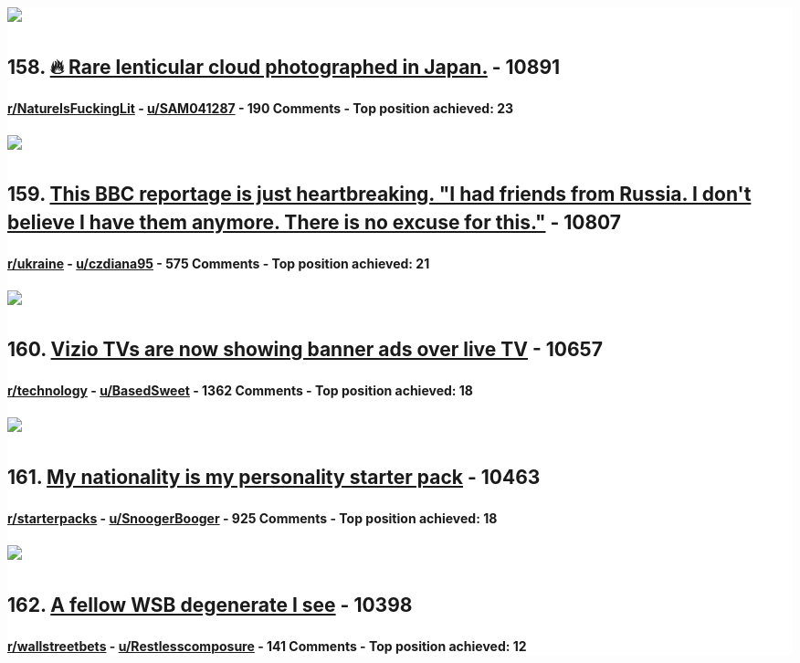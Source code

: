 <a href="https://www.huffpost.com/entry/dont-say-gay-he-she-sabotage-teacher-letter-moms-for-liberty-florida_n_62489f02e4b0587dee6a3a1a"><img src="https://b.thumbs.redditmedia.com/-jniFoSSlr8erwDmyxGqH5Jtb0UvJ3NQOIt47lhkzVQ.jpg"></img></a>

## 158. [🔥 Rare lenticular cloud photographed in Japan.](http://reddit.com/r/NatureIsFuckingLit/comments/tverl3/rare_lenticular_cloud_photographed_in_japan/) - 10891
#### [r/NatureIsFuckingLit](http://reddit.com/r/NatureIsFuckingLit) - [u/SAM041287](http://reddit.com/u/SAM041287) - 190 Comments - Top position achieved: 23

<a href="https://v.redd.it/ycz8zrasncr81"><img src="https://b.thumbs.redditmedia.com/hjc4BBD-3fIh_9XaXHKhiGFFpkSmEqzkGBczfinptnw.jpg"></img></a>

## 159. [This BBC reportage is just heartbreaking. "I had friends from Russia. I don't believe I have them anymore. There is no excuse for this."](http://reddit.com/r/ukraine/comments/tv48c7/this_bbc_reportage_is_just_heartbreaking_i_had/) - 10807
#### [r/ukraine](http://reddit.com/r/ukraine) - [u/czdiana95](http://reddit.com/u/czdiana95) - 575 Comments - Top position achieved: 21

<a href="https://v.redd.it/dsbd7cztt9r81"><img src="https://b.thumbs.redditmedia.com/IVvAo8zS12HKTOY-EWxk95S4OpXpg-m42Md665bXW-Y.jpg"></img></a>

## 160. [Vizio TVs are now showing banner ads over live TV](http://reddit.com/r/technology/comments/tuz1l9/vizio_tvs_are_now_showing_banner_ads_over_live_tv/) - 10657
#### [r/technology](http://reddit.com/r/technology) - [u/BasedSweet](http://reddit.com/u/BasedSweet) - 1362 Comments - Top position achieved: 18

<a href="https://www.flatpanelshd.com/news.php?subaction=showfull&amp;id=1648829114"><img src="https://b.thumbs.redditmedia.com/qjT43IKipti1xaczqQ0tSpLtmC_csS6wm_z5zJpBwwc.jpg"></img></a>

## 161. [My nationality is my personality starter pack](http://reddit.com/r/starterpacks/comments/tvm61u/my_nationality_is_my_personality_starter_pack/) - 10463
#### [r/starterpacks](http://reddit.com/r/starterpacks) - [u/SnoogerBooger](http://reddit.com/u/SnoogerBooger) - 925 Comments - Top position achieved: 18

<a href="https://i.redd.it/kxb4u7wc6er81.jpg"><img src="https://a.thumbs.redditmedia.com/Fe9WrGe3918TdIX2NA-VUxgeuwqQ1X3BKfS69ssGQ24.jpg"></img></a>

## 162. [A fellow WSB degenerate I see](http://reddit.com/r/wallstreetbets/comments/tvcl2e/a_fellow_wsb_degenerate_i_see/) - 10398
#### [r/wallstreetbets](http://reddit.com/r/wallstreetbets) - [u/Restlesscomposure](http://reddit.com/u/Restlesscomposure) - 141 Comments - Top position achieved: 12

